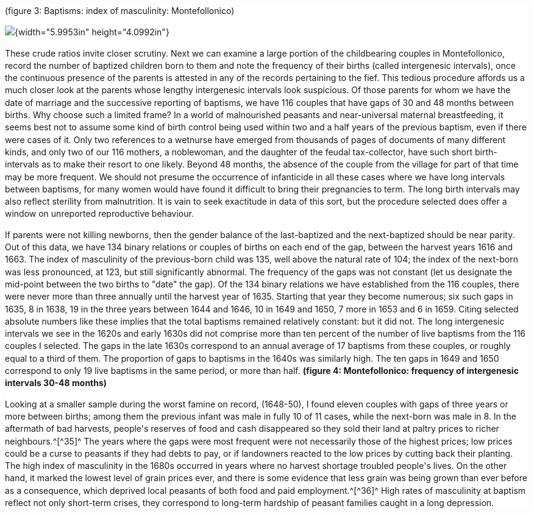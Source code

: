 (figure 3: Baptisms: index of masculinity: Montefollonico)

![](Pictures/100126240003103A00021836E195CDE864D7EAE8.emf){width="5.9953in" height="4.0992in"}

These crude ratios invite closer scrutiny. Next we can examine a large portion of the childbearing couples in Montefollonico, record the number of baptized children born to them and note the frequency of their births (called intergenesic intervals), once the continuous presence of the parents is attested in any of the records pertaining to the fief. This tedious procedure affords us a much closer look at the parents whose lengthy intergenesic intervals look suspicious. Of those parents for whom we have the date of marriage and the successive reporting of baptisms, we have 116 couples that have gaps of 30 and 48 months between births. Why choose such a limited frame? In a world of malnourished peasants and near-universal maternal breastfeeding, it seems best not to assume some kind of birth control being used within two and a half years of the previous baptism, even if there were cases of it. Only two references to a wetnurse have emerged from thousands of pages of documents of many different kinds, and only two of our 116 mothers, a noblewoman, and the daughter of the feudal tax-collector, have such short birth-intervals as to make their resort to one likely. Beyond 48 months, the absence of the couple from the village for part of that time may be more frequent. We should not presume the occurrence of infanticide in all these cases where we have long intervals between baptisms, for many women would have found it difficult to bring their pregnancies to term. The long birth intervals may also reflect sterility from malnutrition. It is vain to seek exactitude in data of this sort, but the procedure selected does offer a window on unreported reproductive behaviour.

If parents were not killing newborns, then the gender balance of the last-baptized and the next-baptized should be near parity. Out of this data, we have 134 binary relations or couples of births on each end of the gap, between the harvest years 1616 and 1663. The index of masculinity of the previous-born child was 135, well above the natural rate of 104; the index of the next-born was less pronounced, at 123, but still significantly abnormal. The frequency of the gaps was not constant (let us designate the mid-point between the two births to "date" the gap). Of the 134 binary relations we have established from the 116 couples, there were never more than three annually until the harvest year of 1635. Starting that year they become numerous; six such gaps in 1635, 8 in 1638, 19 in the three years between 1644 and 1646, 10 in 1649 and 1650, 7 more in 1653 and 6 in 1659. Citing selected absolute numbers like these implies that the total baptisms remained relatively constant: but it did not. The long intergenesic intervals we see in the 1620s and early 1630s did not comprise more than ten percent of the number of live baptisms from the 116 couples I selected. The gaps in the late 1630s correspond to an annual average of 17 baptisms from these couples, or roughly equal to a third of them. The proportion of gaps to baptisms in the 1640s was similarly high. The ten gaps in 1649 and 1650 correspond to only 19 live baptisms in the same period, or more than half. **(figure 4: Montefollonico: frequency of intergenesic intervals 30-48 months)**

Looking at a smaller sample during the worst famine on record, (1648-50), I found eleven couples with gaps of three years or more between births; among them the previous infant was male in fully 10 of 11 cases, while the next-born was male in 8. In the aftermath of bad harvests, people's reserves of food and cash disappeared so they sold their land at paltry prices to richer neighbours.^[^35]^ The years where the gaps were most frequent were not necessarily those of the highest prices; low prices could be a curse to peasants if they had debts to pay, or if landowners reacted to the low prices by cutting back their planting. The high index of masculinity in the 1680s occurred in years where no harvest shortage troubled people's lives. On the other hand, it marked the lowest level of grain prices ever, and there is some evidence that less grain was being grown than ever before as a consequence, which deprived local peasants of both food and paid employment.^[^36]^ High rates of masculinity at baptism reflect not only short-term crises, they correspond to long-term hardship of peasant families caught in a long depression.


[^1]:  Archivio di Stato Siena (hereafter ASS) Notarile Post-Cosimiano,
[^10]:  Kertzer, *Sacrificed for honor*, p. 138.
[^11]:  Richard Trexler, "Infanticide in Florence: New sources and first
[^12]:  Nancy Scheper-Hughes, "Culture, scarcity and maternal thinking:
[^15]:  R.W. Malcomson, "Infanticide in the 18^th^ century", *Crime in
[^18]:  Natalie Zemon Davis, *Fiction in the Archives: Pardon tales and
[^19]:  Povolo, Dal versante dell'illegittimità", *Crime, giustizia e
[^40]:  ADP 1680 San Bartolomeo *Status animarum* (1677), (1702); ADP
[^41]:  For an introduction to this literature, see Susan C.M.
[^44]:  For the pattern in Siena, see my article, "The decline of a
[^45]:  ACT 1680: *Stato delle anime di S. Bartolomeo*, 8 January 1677;
[^46]:  The theory is cited in many places. An elegant and forceful
[^47]:  Luigi Bonazzi, *Storia di Perugia, dalle origini al 1860* (Città
[^48]:  ADP 2008: *Status animarum Petroio* n.d. (probably 1677)
[^49]:  Biblioteca Comunale degli Intronati di Siena, A IV 20, fo. 8,
[^50]:  For Siena, see D. Ottolenghi, "Studi demografici sulla